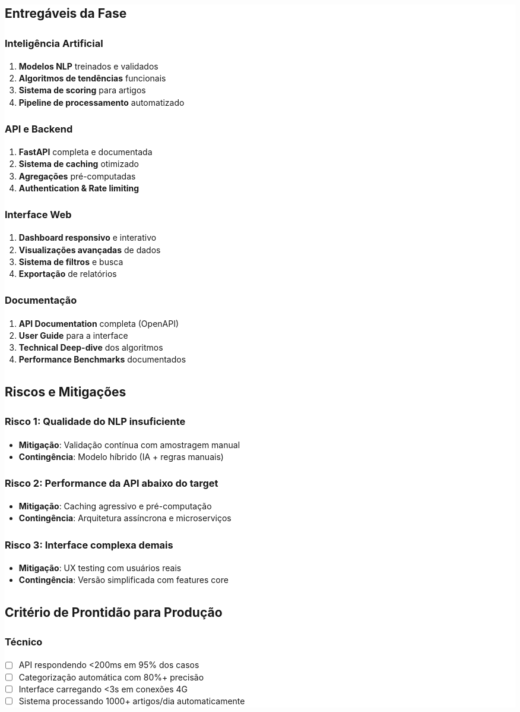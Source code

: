 ## Entregáveis da Fase

### Inteligência Artificial
1. **Modelos NLP** treinados e validados
2. **Algoritmos de tendências** funcionais
3. **Sistema de scoring** para artigos
4. **Pipeline de processamento** automatizado

### API e Backend
1. **FastAPI** completa e documentada
2. **Sistema de caching** otimizado
3. **Agregações** pré-computadas
4. **Authentication & Rate limiting**

### Interface Web
1. **Dashboard responsivo** e interativo
2. **Visualizações avançadas** de dados
3. **Sistema de filtros** e busca
4. **Exportação** de relatórios

### Documentação
1. **API Documentation** completa (OpenAPI)
2. **User Guide** para a interface
3. **Technical Deep-dive** dos algoritmos
4. **Performance Benchmarks** documentados

## Riscos e Mitigações

### Risco 1: Qualidade do NLP insuficiente
- **Mitigação**: Validação contínua com amostragem manual
- **Contingência**: Modelo híbrido (IA + regras manuais)

### Risco 2: Performance da API abaixo do target
- **Mitigação**: Caching agressivo e pré-computação
- **Contingência**: Arquitetura assíncrona e microserviços

### Risco 3: Interface complexa demais
- **Mitigação**: UX testing com usuários reais
- **Contingência**: Versão simplificada com features core

## Critério de Prontidão para Produção

### Técnico
- [ ] API respondendo <200ms em 95% dos casos
- [ ] Categorização automática com 80%+ precisão
- [ ] Interface carregando <3s em conexões 4G
- [ ] Sistema processando 1000+ artigos/dia automaticamente
